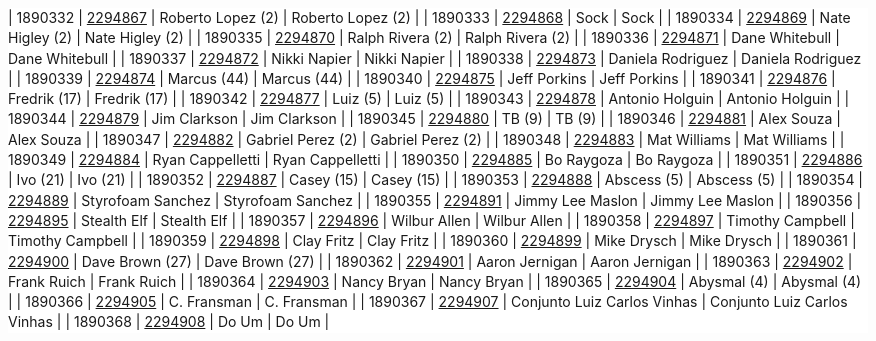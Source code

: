 | 1890332 | [2294867](https://www.discogs.com/artist/2294867) | Roberto Lopez (2) | Roberto Lopez (2) |
| 1890333 | [2294868](https://www.discogs.com/artist/2294868) | Sock | Sock |
| 1890334 | [2294869](https://www.discogs.com/artist/2294869) | Nate Higley (2) | Nate Higley (2) |
| 1890335 | [2294870](https://www.discogs.com/artist/2294870) | Ralph Rivera (2) | Ralph Rivera (2) |
| 1890336 | [2294871](https://www.discogs.com/artist/2294871) | Dane Whitebull | Dane Whitebull |
| 1890337 | [2294872](https://www.discogs.com/artist/2294872) | Nikki Napier | Nikki Napier |
| 1890338 | [2294873](https://www.discogs.com/artist/2294873) | Daniela Rodriguez | Daniela Rodriguez |
| 1890339 | [2294874](https://www.discogs.com/artist/2294874) | Marcus (44) | Marcus (44) |
| 1890340 | [2294875](https://www.discogs.com/artist/2294875) | Jeff Porkins | Jeff Porkins |
| 1890341 | [2294876](https://www.discogs.com/artist/2294876) | Fredrik (17) | Fredrik (17) |
| 1890342 | [2294877](https://www.discogs.com/artist/2294877) | Luiz (5) | Luiz (5) |
| 1890343 | [2294878](https://www.discogs.com/artist/2294878) | Antonio Holguin | Antonio Holguin |
| 1890344 | [2294879](https://www.discogs.com/artist/2294879) | Jim Clarkson | Jim Clarkson |
| 1890345 | [2294880](https://www.discogs.com/artist/2294880) | TB (9) | TB (9) |
| 1890346 | [2294881](https://www.discogs.com/artist/2294881) | Alex Souza | Alex Souza |
| 1890347 | [2294882](https://www.discogs.com/artist/2294882) | Gabriel Perez (2) | Gabriel Perez (2) |
| 1890348 | [2294883](https://www.discogs.com/artist/2294883) | Mat Williams | Mat Williams |
| 1890349 | [2294884](https://www.discogs.com/artist/2294884) | Ryan Cappelletti | Ryan Cappelletti |
| 1890350 | [2294885](https://www.discogs.com/artist/2294885) | Bo Raygoza | Bo Raygoza |
| 1890351 | [2294886](https://www.discogs.com/artist/2294886) | Ivo (21) | Ivo (21) |
| 1890352 | [2294887](https://www.discogs.com/artist/2294887) | Casey (15) | Casey (15) |
| 1890353 | [2294888](https://www.discogs.com/artist/2294888) | Abscess (5) | Abscess (5) |
| 1890354 | [2294889](https://www.discogs.com/artist/2294889) | Styrofoam Sanchez | Styrofoam Sanchez |
| 1890355 | [2294891](https://www.discogs.com/artist/2294891) | Jimmy Lee Maslon | Jimmy Lee Maslon |
| 1890356 | [2294895](https://www.discogs.com/artist/2294895) | Stealth Elf | Stealth Elf |
| 1890357 | [2294896](https://www.discogs.com/artist/2294896) | Wilbur Allen | Wilbur Allen |
| 1890358 | [2294897](https://www.discogs.com/artist/2294897) | Timothy Campbell | Timothy Campbell |
| 1890359 | [2294898](https://www.discogs.com/artist/2294898) | Clay Fritz | Clay Fritz |
| 1890360 | [2294899](https://www.discogs.com/artist/2294899) | Mike Drysch | Mike Drysch |
| 1890361 | [2294900](https://www.discogs.com/artist/2294900) | Dave Brown (27) | Dave Brown (27) |
| 1890362 | [2294901](https://www.discogs.com/artist/2294901) | Aaron Jernigan | Aaron Jernigan |
| 1890363 | [2294902](https://www.discogs.com/artist/2294902) | Frank Ruich | Frank Ruich |
| 1890364 | [2294903](https://www.discogs.com/artist/2294903) | Nancy Bryan | Nancy Bryan |
| 1890365 | [2294904](https://www.discogs.com/artist/2294904) | Abysmal (4) | Abysmal (4) |
| 1890366 | [2294905](https://www.discogs.com/artist/2294905) | C. Fransman | C. Fransman |
| 1890367 | [2294907](https://www.discogs.com/artist/2294907) | Conjunto Luiz Carlos Vinhas | Conjunto Luiz Carlos Vinhas |
| 1890368 | [2294908](https://www.discogs.com/artist/2294908) | Do Um | Do Um |